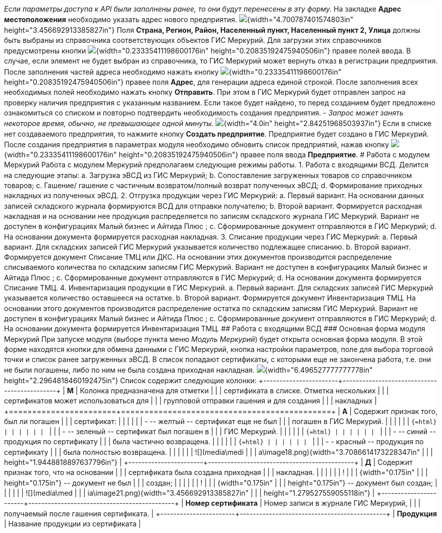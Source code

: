 *Если параметры доступа к API были заполнены ранее, то они будут перенесены в эту форму.* На закладке **Адрес местоположения** необходимо указать адрес нового предприятия. ![](media\media\image14.png){width="4.700787401574803in" height="3.456692913385827in"} Поля **Страна, Регион, Район, Населенный пункт, Населенный пункт 2, Улица** должны быть выбраны из справочника соответствующих объектов ГИС Меркурий. Для загрузки этих справочников предусмотрены кнопки ![](media\media\image15.png){width="0.23335411198600176in" height="0.20835192475940506in"} правее полей ввода. В случае, если элемент не будет выбран из справочника, то ГИС Меркурий может вернуть отказ в регистрации предприятия. После заполнения частей адреса необходимо нажать кнопку ![](media\media\image15.png){width="0.23335411198600176in" height="0.20835192475940506in"} правее поля **Адрес**, для генерации адреса единой строкой. После заполнения всех необходимых полей необходимо нажать кнопку **Отправить**. При этом в ГИС Меркурий будет отправлен запрос на проверку наличия предприятия с указанным названием. Если такое будет найдено, то перед созданием будет предложено ознакомиться со списком и повторно подтвердить необходимость создания предприятия. - *Запрос может занять некоторое время, обычно, не превышающее одной минуты.* ![](media\media\image16.png){width="4.0in" height="2.84251968503937in"} Если в списке нет создаваемого предприятия, то нажмите кнопку **Создать предприятие**. Предприятие будет создано в ГИС Меркурий. После создания предприятия в параметрах модуля необходимо обновить список предприятий, нажав кнопку ![](media\media\image15.png){width="0.23335411198600176in" height="0.20835192475940506in"} правее поля ввода **Предприятие**. # Работа с модулем Меркурий Работа с модулем Меркурий предполагаем следующие режимы работы. 1. Работа с входящими ВСД. Делится на следующие этапы: a. Загрузка эВСД из ГИС Меркурий; b. Сопоставление загруженных товаров со справочником товаров; c. Гашение/ гашение с частичным возвратом/полный возврат полученных эВСД; d. Формирование приходных накладных из полученных эВСД. 2. Отгрузка продукции через ГИС Меркурий: a. Первый вариант. На основании данных записей складского журнала формируются ВСД для отправки получателю; b. Второй вариант. Формируется расходная накладная и на основании нее продукция распределяется по записям складского журнала ГИС Меркурий. Вариант не доступен в конфигурациях Малый бизнес и Айтида Плюс ; c. Сформированные документ отправляются в ГИС Меркурий; d. На основании документа формируется расходная накладная. 3. Списание продукции через ГИС Меркурий: a. Первый вариант. Для складских записей ГИС Меркурий указывается количество подлежащее списанию. b. Второй вариант. Формируется документ Списание ТМЦ или ДКС. На основании этих документов производится распределение списываемого количества по складским записям ГИС Меркурий. Вариант не доступен в конфигурациях Малый бизнес и Айтида Плюс ; c. Сформированные документ отправляются в ГИС Меркурий; d. На основании документа формируется Списание ТМЦ. 4. Инвентаризация продукции в ГИС Меркурий. a. Первый вариант. Для складских записей ГИС Меркурий указывается количество оставшееся на остатке. b. Второй вариант. Формируется документ Инвентаризация ТМЦ. На основании этого документов производится распределение остатка по складским записям ГИС Меркурий. Вариант не доступен в конфигурациях Малый бизнес и Айтида Плюс ; c. Сформированные документ отправляются в ГИС Меркурий; d. На основании документа формируется Инвентаризация ТМЦ. ## Работа с входящими ВСД ### Основная форма модуля Меркурий При запуске модуля (выборе пункта меню *Модуль Меркурий*) будет открыта основная форма модуля. В этой форме находятся кнопки для обмена данными с ГИС Меркурий, кнопка настройки параметров, поле для выбора торговой точки и список ранее загруженных эВСД. В список попадают сертификаты, с которыми еще не закончена работа, т.е. они не были погашены, либо по ним не была создана приходная накладная. ![](media\media\image17.png){width="6.496527777777778in" height="2.2964818460192475in"} Список содержит следующие колонки: +-----------------------+---------------------------------------------+ | **М** | Колонка предназначена для отметки | | | сертификата в списке. Отметка нескольких | | | сертификатов может использоваться для | | | групповой отправки гашения и для создания | | | накладных | +=======================+=============================================+ | **А** | Содержит признак того, был ли погашен | | | сертификат: | | | | | | - -- желтый -- сертификат еще не был | | | погашен в ГИС Меркурий. | | | | | | ```{=html} | | | | | | ``` | | | - -- зеленый -- сертификат был погашен в | | | ГИС Меркурий. | | | | | | ```{=html} | | | | | | ``` | | | - -- синий -- продукция по сертификату | | | была частично возвращена. | | | | | | ```{=html} | | | | | | ``` | | | - \- красный -- продукция по сертификату | | | была полностью возвращена. | | | | | | ![](media\medi | | | a\image18.png){width="3.7086614173228347in" | | | height="1.9448818897637796in"} | +-----------------------+---------------------------------------------+ | **Д** | Содержит признак того, что на основании | | | сертификата была создана приходная | | | накладная. | | | | | | ! | | | [](media\media\image19.png){width="0.175in" | | | height="0.175in"} -- документ не был | | | создан; | | | | | | ! | | | [](media\media\image20.png){width="0.175in" | | | height="0.175in"} -- документ был создан; | | | | | | ![](media\med | | | ia\image21.png){width="3.456692913385827in" | | | height="1.279527559055118in"} | +-----------------------+---------------------------------------------+ | **Номер сертификата** | Номер записи в журнале ГИС Меркурий, | | | получаемый после гашения сертификата. | +-----------------------+---------------------------------------------+ | **Продукция** | Название продукции из сертификата |